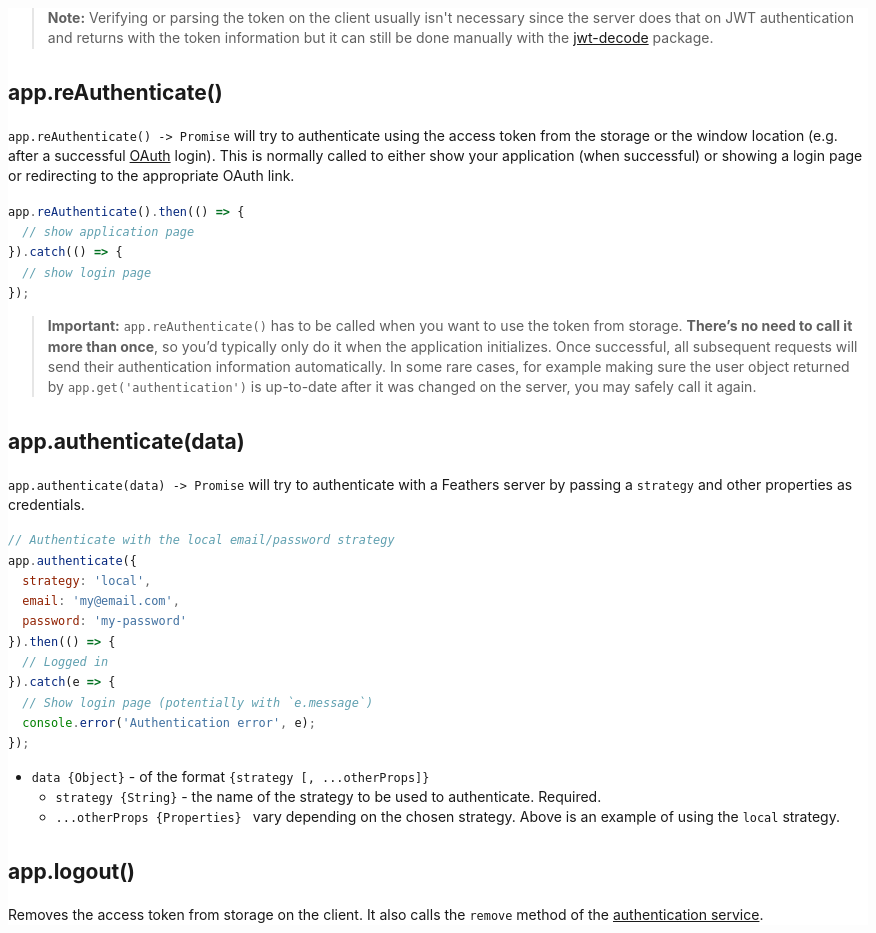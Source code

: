 > __Note:__ Verifying or parsing the token on the client usually isn't necessary since the server does that on JWT authentication and returns with the token information but it can still be done manually with the [jwt-decode](https://www.npmjs.com/package/jwt-decode) package.

## app.reAuthenticate()

`app.reAuthenticate() -> Promise` will try to authenticate using the access token from the storage or the window location (e.g. after a successful [OAuth](./oauth.md) login). This is normally called to either show your application (when successful) or showing a login page or redirecting to the appropriate OAuth link.

```js
app.reAuthenticate().then(() => {
  // show application page
}).catch(() => {
  // show login page
});
```

> __Important:__ `app.reAuthenticate()` has to be called when you want to use the token from storage. __There’s no need to call it more than once__, so you’d typically only do it when the application initializes. Once successful, all subsequent requests will send their authentication information automatically. In some rare cases, for example making sure the user object returned by `app.get('authentication')` is up-to-date after it was changed on the server, you may safely call it again.


## app.authenticate(data)

`app.authenticate(data) -> Promise` will try to authenticate with a Feathers server by passing a `strategy` and other properties as credentials.

```js
// Authenticate with the local email/password strategy 
app.authenticate({
  strategy: 'local',
  email: 'my@email.com',
  password: 'my-password'
}).then(() => {
  // Logged in
}).catch(e => {
  // Show login page (potentially with `e.message`)
  console.error('Authentication error', e);
});
```

- `data {Object}` - of the format `{strategy [, ...otherProps]}`
  - `strategy {String}` - the name of the strategy to be used to authenticate.  Required.
  - `...otherProps {Properties} ` vary depending on the chosen strategy. Above is an example of using the `local` strategy.

## app.logout()

Removes the access token from storage on the client. It also calls the `remove` method of the [authentication service](./service.md).
